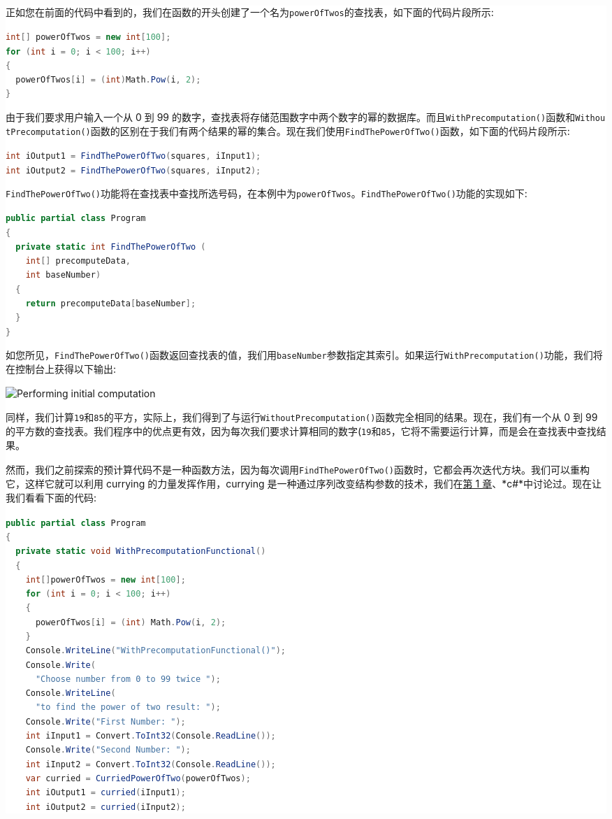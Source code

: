 正如您在前面的代码中看到的，我们在函数的开头创建了一个名为`powerOfTwos`的查找表，如下面的代码片段所示:

```cs
int[] powerOfTwos = new int[100]; 
for (int i = 0; i < 100; i++) 
{ 
  powerOfTwos[i] = (int)Math.Pow(i, 2); 
} 

```

由于我们要求用户输入一个从 0 到 99 的数字，查找表将存储范围数字中两个数字的幂的数据库。而且`WithPrecomputation()`函数和`WithoutPrecomputation()`函数的区别在于我们有两个结果的幂的集合。现在我们使用`FindThePowerOfTwo()`函数，如下面的代码片段所示:

```cs
int iOutput1 = FindThePowerOfTwo(squares, iInput1); 
int iOutput2 = FindThePowerOfTwo(squares, iInput2); 

```

`FindThePowerOfTwo()`功能将在查找表中查找所选号码，在本例中为`powerOfTwos`。`FindThePowerOfTwo()`功能的实现如下:

```cs
public partial class Program 
{ 
  private static int FindThePowerOfTwo ( 
    int[] precomputeData, 
    int baseNumber) 
  { 
    return precomputeData[baseNumber]; 
  } 
} 

```

如您所见，`FindThePowerOfTwo()`函数返回查找表的值，我们用`baseNumber`参数指定其索引。如果运行`WithPrecomputation()`功能，我们将在控制台上获得以下输出:

![Performing initial computation](graphics/image_08_009.jpg)

同样，我们计算`19`和`85`的平方，实际上，我们得到了与运行`WithoutPrecomputation()`函数完全相同的结果。现在，我们有一个从 0 到 99 的平方数的查找表。我们程序中的优点更有效，因为每次我们要求计算相同的数字(`19`和`85`，它将不需要运行计算，而是会在查找表中查找结果。

然而，我们之前探索的预计算代码不是一种函数方法，因为每次调用`FindThePowerOfTwo()`函数时，它都会再次迭代方块。我们可以重构它，这样它就可以利用 currying 的力量发挥作用，currying 是一种通过序列改变结构参数的技术，我们在[第 1 章](01.html "Chapter 1. Tasting Functional Style in C#")、*c#*中讨论过。现在让我们看看下面的代码:

```cs
public partial class Program 
{ 
  private static void WithPrecomputationFunctional() 
  { 
    int[]powerOfTwos = new int[100]; 
    for (int i = 0; i < 100; i++) 
    { 
      powerOfTwos[i] = (int) Math.Pow(i, 2); 
    } 
    Console.WriteLine("WithPrecomputationFunctional()"); 
    Console.Write( 
      "Choose number from 0 to 99 twice "); 
    Console.WriteLine( 
      "to find the power of two result: "); 
    Console.Write("First Number: "); 
    int iInput1 = Convert.ToInt32(Console.ReadLine()); 
    Console.Write("Second Number: "); 
    int iInput2 = Convert.ToInt32(Console.ReadLine()); 
    var curried = CurriedPowerOfTwo(powerOfTwos); 
    int iOutput1 = curried(iInput1); 
    int iOutput2 = curried(iInput2); 
```